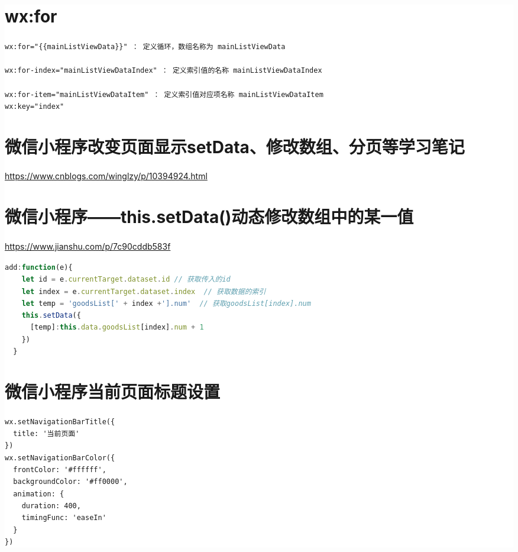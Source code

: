 

# wx:for

```
wx:for="{{mainListViewData}}" ： 定义循环，数组名称为 mainListViewData 

wx:for-index="mainListViewDataIndex" ： 定义索引值的名称 mainListViewDataIndex

wx:for-item="mainListViewDataItem" ： 定义索引值对应项名称 mainListViewDataItem
wx:key="index"
```



# 微信小程序改变页面显示setData、修改数组、分页等学习笔记

https://www.cnblogs.com/winglzy/p/10394924.html



# 微信小程序——this.setData()动态修改数组中的某一值

 https://www.jianshu.com/p/7c90cddb583f 



```jsx
add:function(e){
    let id = e.currentTarget.dataset.id // 获取传入的id
    let index = e.currentTarget.dataset.index  // 获取数据的索引
    let temp = 'goodsList[' + index +'].num'  // 获取goodsList[index].num
    this.setData({
      [temp]:this.data.goodsList[index].num + 1
    })
  }
```





# 

# 微信小程序当前页面标题设置

[](https://www.cnblogs.com/GetcharZp/p/12171773.html)

```
wx.setNavigationBarTitle({
  title: '当前页面'
})
wx.setNavigationBarColor({
  frontColor: '#ffffff',
  backgroundColor: '#ff0000',
  animation: {
    duration: 400,
    timingFunc: 'easeIn'
  }
})
```
